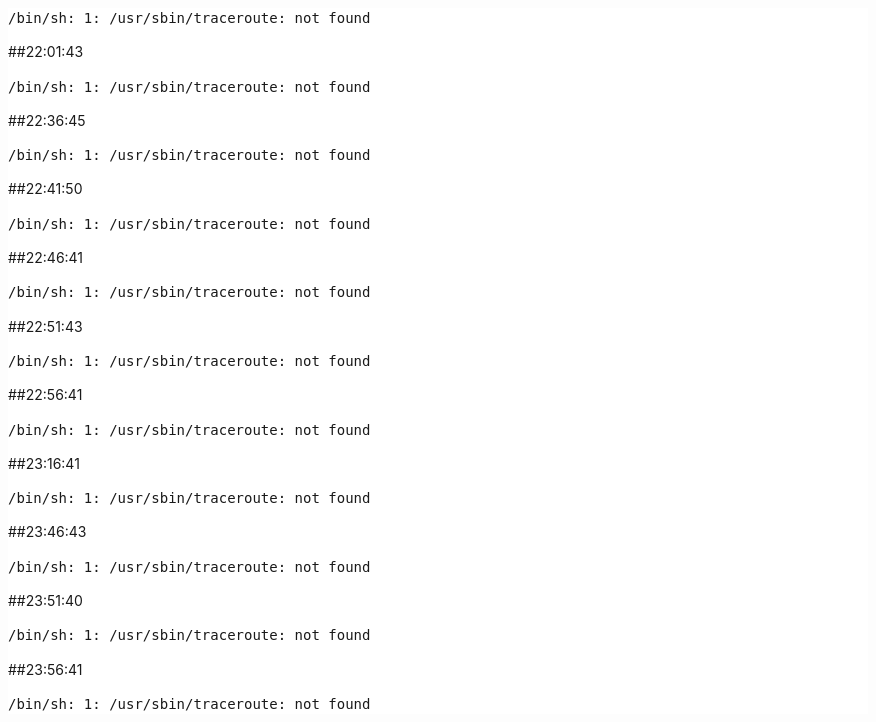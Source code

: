 <p><pre><samp>/bin/sh: 1: /usr/sbin/traceroute: not found</samp></pre></p>

##22:01:43

<p><pre><samp>/bin/sh: 1: /usr/sbin/traceroute: not found</samp></pre></p>

##22:36:45

<p><pre><samp>/bin/sh: 1: /usr/sbin/traceroute: not found</samp></pre></p>

##22:41:50

<p><pre><samp>/bin/sh: 1: /usr/sbin/traceroute: not found</samp></pre></p>

##22:46:41

<p><pre><samp>/bin/sh: 1: /usr/sbin/traceroute: not found</samp></pre></p>

##22:51:43

<p><pre><samp>/bin/sh: 1: /usr/sbin/traceroute: not found</samp></pre></p>

##22:56:41

<p><pre><samp>/bin/sh: 1: /usr/sbin/traceroute: not found</samp></pre></p>

##23:16:41

<p><pre><samp>/bin/sh: 1: /usr/sbin/traceroute: not found</samp></pre></p>

##23:46:43

<p><pre><samp>/bin/sh: 1: /usr/sbin/traceroute: not found</samp></pre></p>

##23:51:40

<p><pre><samp>/bin/sh: 1: /usr/sbin/traceroute: not found</samp></pre></p>

##23:56:41

<p><pre><samp>/bin/sh: 1: /usr/sbin/traceroute: not found</samp></pre></p>

